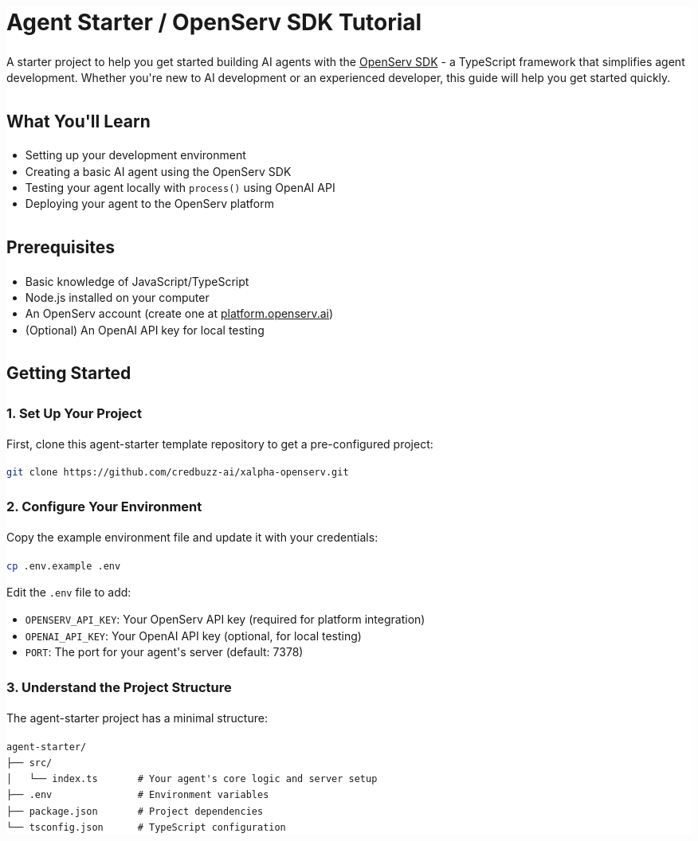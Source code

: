 # Agent Starter / OpenServ SDK Tutorial

A starter project to help you get started building AI agents with the [OpenServ SDK](https://github.com/openserv-labs/sdk) - a TypeScript framework that simplifies agent development. Whether you're new to AI development or an experienced developer, this guide will help you get started quickly.

## What You'll Learn

- Setting up your development environment
- Creating a basic AI agent using the OpenServ SDK
- Testing your agent locally with `process()` using OpenAI API
- Deploying your agent to the OpenServ platform

## Prerequisites

- Basic knowledge of JavaScript/TypeScript
- Node.js installed on your computer
- An OpenServ account (create one at [platform.openserv.ai](https://platform.openserv.ai))
- (Optional) An OpenAI API key for local testing

## Getting Started

### 1. Set Up Your Project

First, clone this agent-starter template repository to get a pre-configured project:

```bash
git clone https://github.com/credbuzz-ai/xalpha-openserv.git
```

### 2. Configure Your Environment

Copy the example environment file and update it with your credentials:

```bash
cp .env.example .env
```

Edit the `.env` file to add:
- `OPENSERV_API_KEY`: Your OpenServ API key (required for platform integration)
- `OPENAI_API_KEY`: Your OpenAI API key (optional, for local testing)
- `PORT`: The port for your agent's server (default: 7378)

### 3. Understand the Project Structure

The agent-starter project has a minimal structure:

```
agent-starter/
├── src/
│   └── index.ts       # Your agent's core logic and server setup
├── .env               # Environment variables
├── package.json       # Project dependencies
└── tsconfig.json      # TypeScript configuration
```
